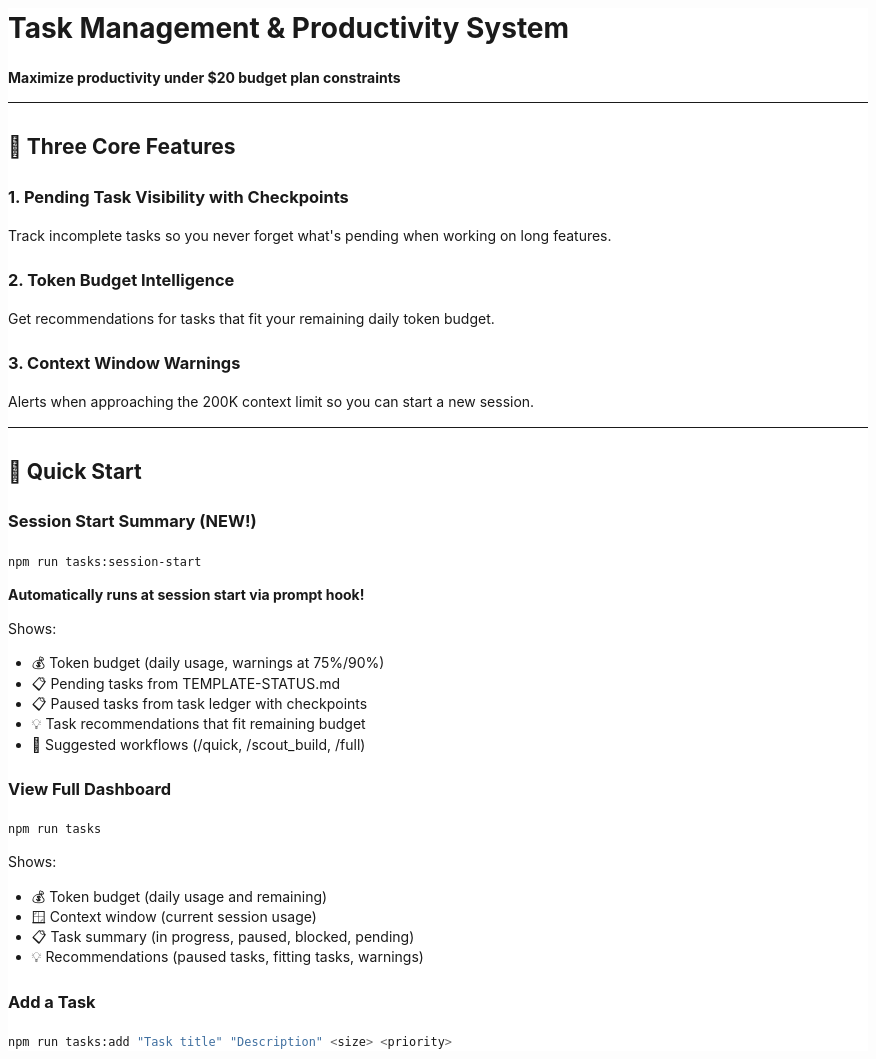 # Task Management & Productivity System

**Maximize productivity under $20 budget plan constraints**

---

## 🎯 Three Core Features

### 1. Pending Task Visibility with Checkpoints
Track incomplete tasks so you never forget what's pending when working on long features.

### 2. Token Budget Intelligence
Get recommendations for tasks that fit your remaining daily token budget.

### 3. Context Window Warnings
Alerts when approaching the 200K context limit so you can start a new session.

---

## 🚀 Quick Start

### Session Start Summary (NEW!)
```bash
npm run tasks:session-start
```

**Automatically runs at session start via prompt hook!**

Shows:
- 💰 Token budget (daily usage, warnings at 75%/90%)
- 📋 Pending tasks from TEMPLATE-STATUS.md
- 📋 Paused tasks from task ledger with checkpoints
- 💡 Task recommendations that fit remaining budget
- 🚀 Suggested workflows (/quick, /scout_build, /full)

### View Full Dashboard
```bash
npm run tasks
```

Shows:
- 💰 Token budget (daily usage and remaining)
- 🪟 Context window (current session usage)
- 📋 Task summary (in progress, paused, blocked, pending)
- 💡 Recommendations (paused tasks, fitting tasks, warnings)

### Add a Task
```bash
npm run tasks:add "Task title" "Description" <size> <priority>
```
